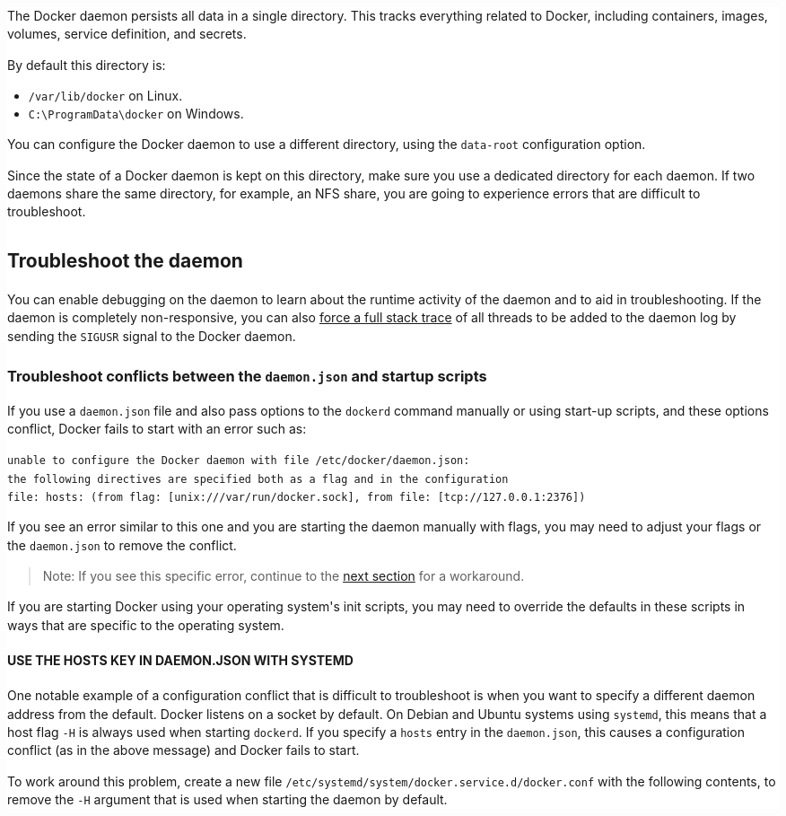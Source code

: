 The Docker daemon persists all data in a single directory. This tracks everything related to Docker, including containers, images, volumes, service definition, and secrets.

By default this directory is:

-   `/var/lib/docker` on Linux.
-   `C:\ProgramData\docker` on Windows.

You can configure the Docker daemon to use a different directory, using the `data-root` configuration option.

Since the state of a Docker daemon is kept on this directory, make sure you use a dedicated directory for each daemon. If two daemons share the same directory, for example, an NFS share, you are going to experience errors that are difficult to troubleshoot.

Troubleshoot the daemon[](https://docs.docker.com/config/daemon/#troubleshoot-the-daemon#troubleshoot-the-daemon)
-----------------------------------------------------------------------------------------------------------------

You can enable debugging on the daemon to learn about the runtime activity of the daemon and to aid in troubleshooting. If the daemon is completely non-responsive, you can also [force a full stack trace](https://docs.docker.com/config/daemon/#force-a-full-stack-trace-to-be-logged) of all threads to be added to the daemon log by sending the `SIGUSR` signal to the Docker daemon.

### Troubleshoot conflicts between the `daemon.json` and startup scripts[](https://docs.docker.com/config/daemon/#troubleshoot-the-daemon#troubleshoot-conflicts-between-the-daemonjson-and-startup-scripts)

If you use a `daemon.json` file and also pass options to the `dockerd` command manually or using start-up scripts, and these options conflict, Docker fails to start with an error such as:

```
unable to configure the Docker daemon with file /etc/docker/daemon.json:
the following directives are specified both as a flag and in the configuration
file: hosts: (from flag: [unix:///var/run/docker.sock], from file: [tcp://127.0.0.1:2376])

```

If you see an error similar to this one and you are starting the daemon manually with flags, you may need to adjust your flags or the `daemon.json` to remove the conflict.

> Note: If you see this specific error, continue to the [next section](https://docs.docker.com/config/daemon/#use-the-hosts-key-in-daemon-json-with-systemd) for a workaround.

If you are starting Docker using your operating system's init scripts, you may need to override the defaults in these scripts in ways that are specific to the operating system.

#### USE THE HOSTS KEY IN DAEMON.JSON WITH SYSTEMD

One notable example of a configuration conflict that is difficult to troubleshoot is when you want to specify a different daemon address from the default. Docker listens on a socket by default. On Debian and Ubuntu systems using `systemd`, this means that a host flag `-H` is always used when starting `dockerd`. If you specify a `hosts` entry in the `daemon.json`, this causes a configuration conflict (as in the above message) and Docker fails to start.

To work around this problem, create a new file `/etc/systemd/system/docker.service.d/docker.conf` with the following contents, to remove the `-H` argument that is used when starting the daemon by default.
